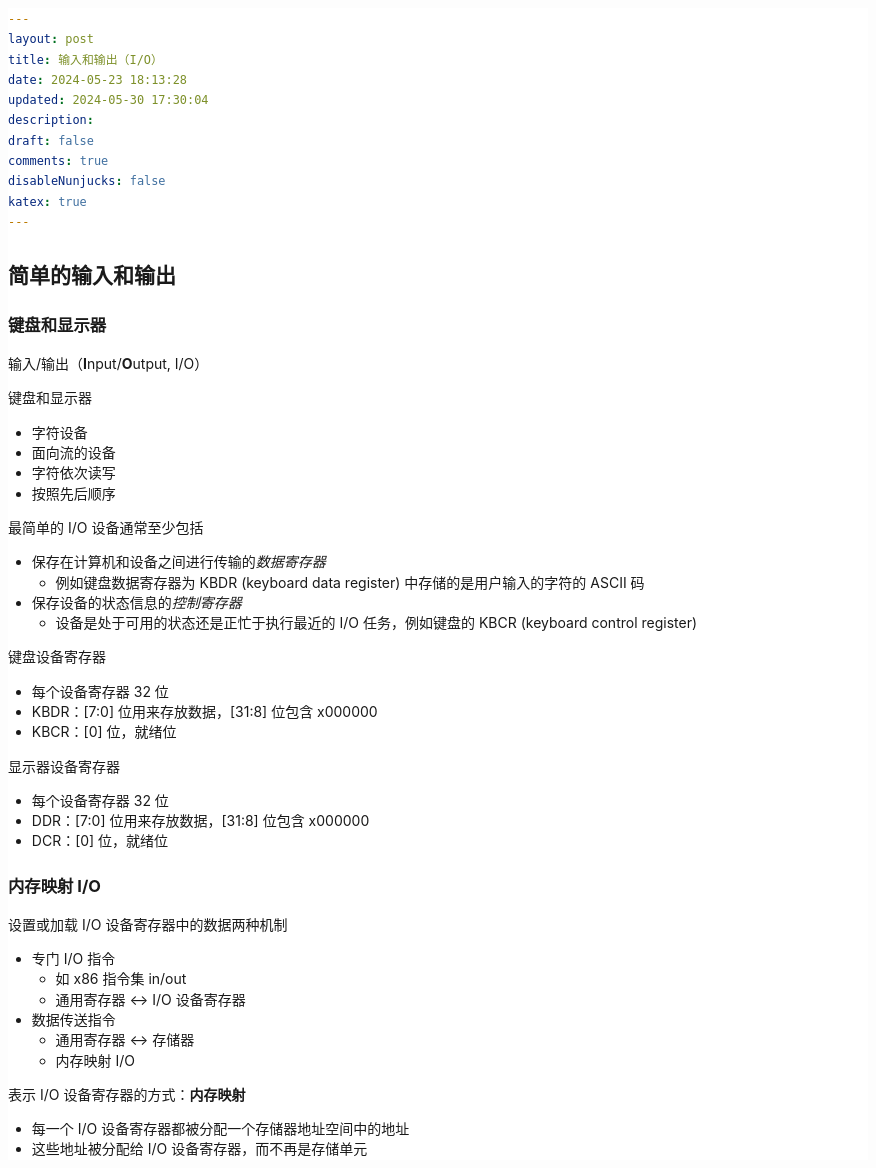 ```yaml
---
layout: post
title: 输入和输出（I/O）
date: 2024-05-23 18:13:28
updated: 2024-05-30 17:30:04
description:
draft: false
comments: true
disableNunjucks: false
katex: true
---
```


## 简单的输入和输出

### 键盘和显示器

输入/输出（**I**nput/**O**utput, I/O）

键盘和显示器
- 字符设备
- 面向流的设备
- 字符依次读写
- 按照先后顺序

最简单的 I/O 设备通常至少包括
- 保存在计算机和设备之间进行传输的*数据寄存器*
    - 例如键盘数据寄存器为 KBDR (keyboard data register) 中存储的是用户输入的字符的 ASCII 码
- 保存设备的状态信息的*控制寄存器*
    - 设备是处于可用的状态还是正忙于执行最近的 I/O 任务，例如键盘的 KBCR (keyboard control register)

键盘设备寄存器
- 每个设备寄存器 32 位
- KBDR：[7:0] 位用来存放数据，[31:8] 位包含 x000000
- KBCR：[0] 位，就绪位

显示器设备寄存器
- 每个设备寄存器 32 位
- DDR：[7:0] 位用来存放数据，[31:8] 位包含 x000000
- DCR：[0] 位，就绪位

### 内存映射 I/O

设置或加载 I/O 设备寄存器中的数据两种机制
- 专门 I/O 指令
    - 如 x86 指令集 in/out
    - 通用寄存器 $\leftrightarrow$ I/O 设备寄存器
- 数据传送指令
    - 通用寄存器 $\leftrightarrow$ 存储器
    - 内存映射 I/O

表示 I/O 设备寄存器的方式：**内存映射**
- 每一个 I/O 设备寄存器都被分配一个存储器地址空间中的地址
- 这些地址被分配给 I/O 设备寄存器，而不再是存储单元
